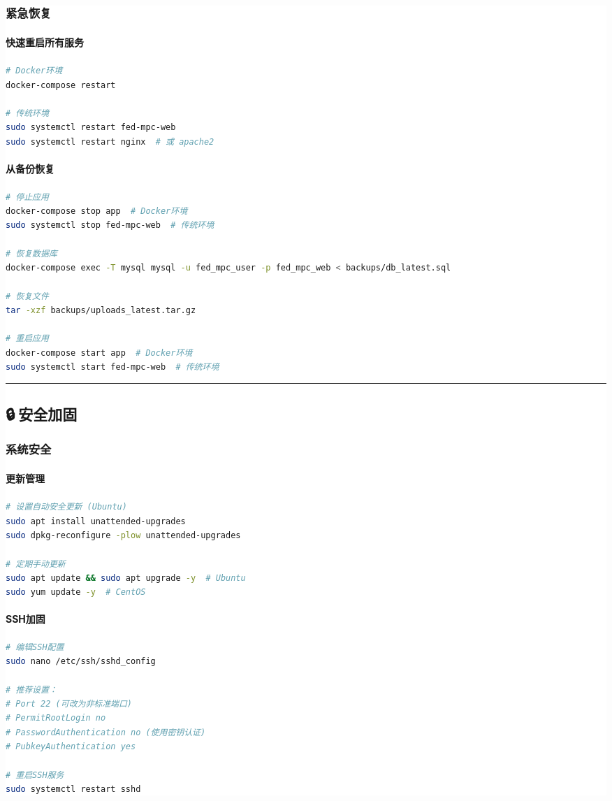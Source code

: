### 紧急恢复

#### 快速重启所有服务
```bash
# Docker环境
docker-compose restart

# 传统环境
sudo systemctl restart fed-mpc-web
sudo systemctl restart nginx  # 或 apache2
```

#### 从备份恢复
```bash
# 停止应用
docker-compose stop app  # Docker环境
sudo systemctl stop fed-mpc-web  # 传统环境

# 恢复数据库
docker-compose exec -T mysql mysql -u fed_mpc_user -p fed_mpc_web < backups/db_latest.sql

# 恢复文件
tar -xzf backups/uploads_latest.tar.gz

# 重启应用
docker-compose start app  # Docker环境  
sudo systemctl start fed-mpc-web  # 传统环境
```

---

## 🔒 安全加固

### 系统安全

#### 更新管理
```bash
# 设置自动安全更新 (Ubuntu)
sudo apt install unattended-upgrades
sudo dpkg-reconfigure -plow unattended-upgrades

# 定期手动更新
sudo apt update && sudo apt upgrade -y  # Ubuntu
sudo yum update -y  # CentOS
```

#### SSH加固
```bash
# 编辑SSH配置
sudo nano /etc/ssh/sshd_config

# 推荐设置：
# Port 22 (可改为非标准端口)
# PermitRootLogin no
# PasswordAuthentication no (使用密钥认证)
# PubkeyAuthentication yes

# 重启SSH服务
sudo systemctl restart sshd
```
